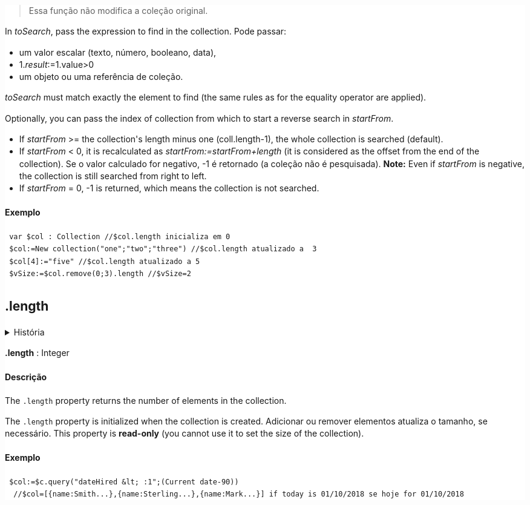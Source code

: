 > Essa função não modifica a coleção original.

In *toSearch*, pass the expression to find in the collection. Pode passar:

- um valor escalar (texto, número, booleano, data),
- $1.result:=$1.value&gt;0
- um objeto ou uma referência de coleção.

*toSearch* must match exactly the element to find (the same rules as for the equality operator are applied).

Optionally, you can pass the index of collection from which to start a reverse search in *startFrom*.

- If *startFrom* >= the collection's length minus one (coll.length-1), the whole collection is searched (default).
- If *startFrom* < 0, it is recalculated as *startFrom:=startFrom+length* (it is considered as the offset from the end of the collection). Se o valor calculado for negativo, -1 é retornado (a coleção não é pesquisada).
  **Note:** Even if *startFrom* is negative, the collection is still searched from right to left.
- If *startFrom* = 0, -1 is returned, which means the collection is not searched.

#### Exemplo

```4d
 var $col : Collection //$col.length inicializa em 0
 $col:=New collection("one";"two";"three") //$col.length atualizado a  3
 $col[4]:="five" //$col.length atualizado a 5
 $vSize:=$col.remove(0;3).length //$vSize=2
```





## .length

<details><summary>História</summary></details>

**.length** : Integer

#### Descrição

The `.length` property returns the number of elements in the collection.

The `.length` property is initialized when the collection is created. Adicionar ou remover elementos atualiza o tamanho, se necessário. This property is **read-only** (you cannot use it to set the size of the collection).

#### Exemplo

```4d
 $col:=$c.query("dateHired &lt; :1";(Current date-90))
  //$col=[{name:Smith...},{name:Sterling...},{name:Mark...}] if today is 01/10/2018 se hoje for 01/10/2018
```


